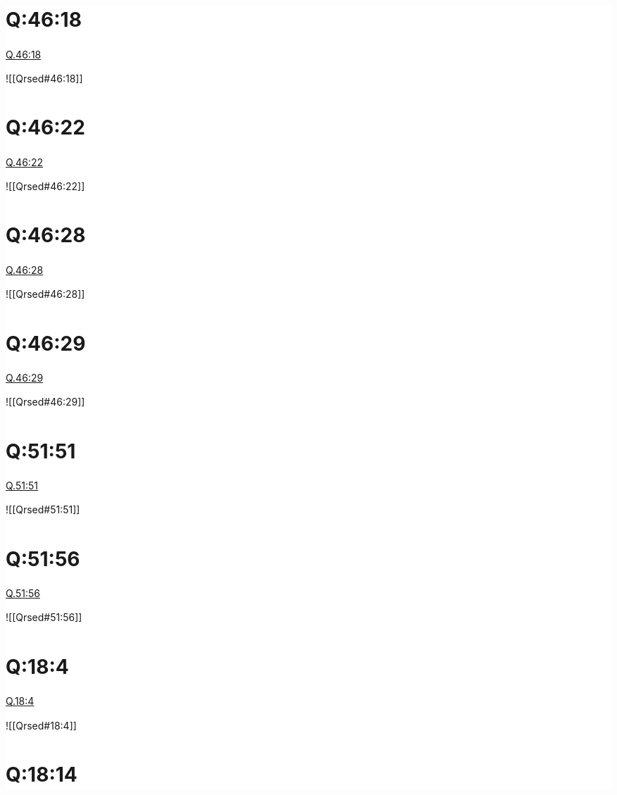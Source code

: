 # Q:46:18

[Q.46:18](https://quran.com/46:18/tafsirs/ar-tafsir-al-tabari)

![[Qrsed#46:18]]

# Q:46:22

[Q.46:22](https://quran.com/46:22/tafsirs/ar-tafsir-al-tabari)

![[Qrsed#46:22]]

# Q:46:28

[Q.46:28](https://quran.com/46:28/tafsirs/ar-tafsir-al-tabari)

![[Qrsed#46:28]]

# Q:46:29

[Q.46:29](https://quran.com/46:29/tafsirs/ar-tafsir-al-tabari)

![[Qrsed#46:29]]

# Q:51:51

[Q.51:51](https://quran.com/51:51/tafsirs/ar-tafsir-al-tabari)

![[Qrsed#51:51]]

# Q:51:56

[Q.51:56](https://quran.com/51:56/tafsirs/ar-tafsir-al-tabari)

![[Qrsed#51:56]]

# Q:18:4

[Q.18:4](https://quran.com/18:4/tafsirs/ar-tafsir-al-tabari)

![[Qrsed#18:4]]

# Q:18:14
